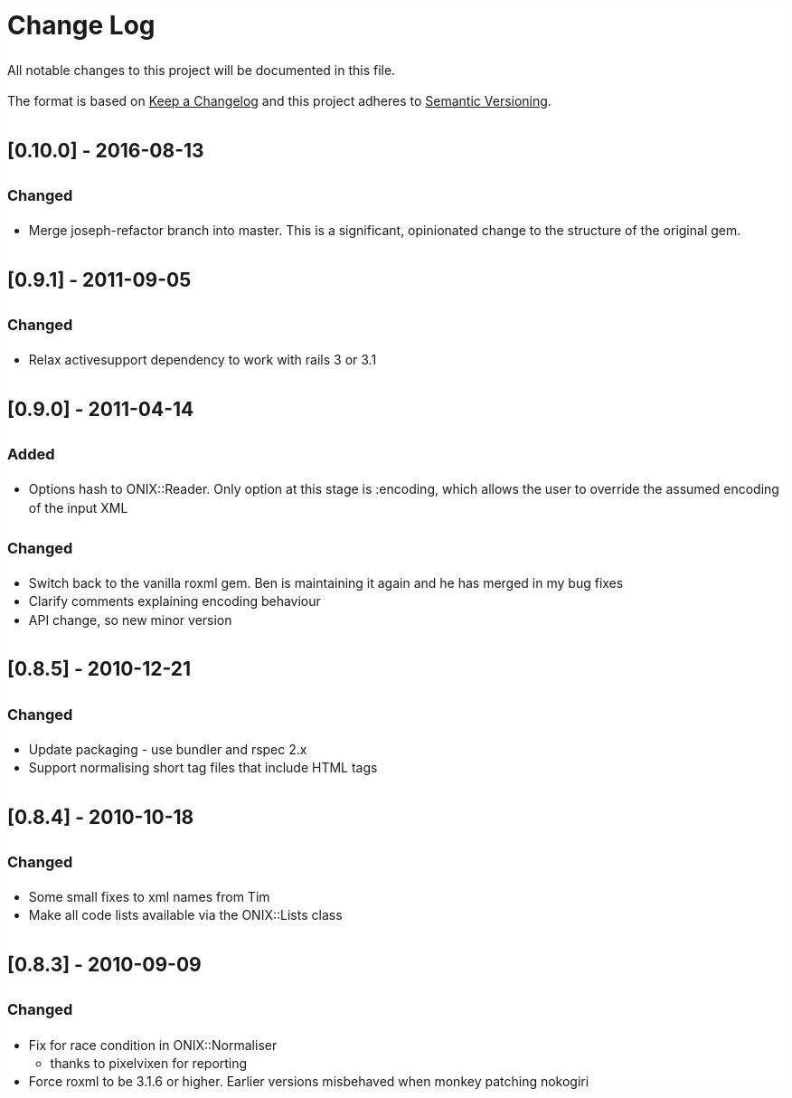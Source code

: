 # Change Log
All notable changes to this project will be documented in this file.

The format is based on [Keep a Changelog](http://keepachangelog.com/) 
and this project adheres to [Semantic Versioning](http://semver.org/).

## [0.10.0] - 2016-08-13
### Changed
- Merge joseph-refactor branch into master. This is a significant,
  opinionated change to the structure of the original gem.

## [0.9.1] - 2011-09-05
### Changed
- Relax activesupport dependency to work with rails 3 or 3.1

## [0.9.0] - 2011-04-14
### Added
- Options hash to ONIX::Reader. Only option at this stage is :encoding,
  which allows the user to override the assumed encoding of the input XML

### Changed
- Switch back to the vanilla roxml gem. Ben is maintaining it again and
  he has merged in my bug fixes
- Clarify comments explaining encoding behaviour
- API change, so new minor version

## [0.8.5] - 2010-12-21
### Changed
- Update packaging - use bundler and rspec 2.x
- Support normalising short tag files that include HTML tags

## [0.8.4] - 2010-10-18
### Changed
- Some small fixes to xml names from Tim
- Make all code lists available via the ONIX::Lists class

## [0.8.3] - 2010-09-09
### Changed
- Fix for race condition in ONIX::Normaliser
  - thanks to pixelvixen for reporting
- Force roxml to be 3.1.6 or higher. Earlier versions misbehaved when monkey
  patching nokogiri
